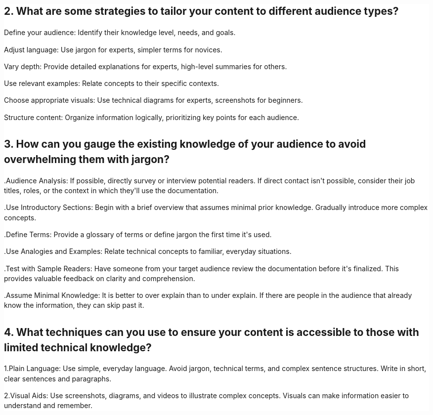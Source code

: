 

## 2. What are some strategies to tailor your content to different audience types?

Define your audience: Identify their knowledge level, needs, and goals.   

Adjust language: Use jargon for experts, simpler terms for novices.   

Vary depth: Provide detailed explanations for experts, high-level summaries for others.  

Use relevant examples: Relate concepts to their specific contexts.

Choose appropriate visuals: Use technical diagrams for experts, screenshots for beginners.

Structure content: Organize information logically, prioritizing key points for each audience.



## 3. How can you gauge the existing knowledge of your audience to avoid overwhelming them with jargon?

.Audience Analysis:
If possible, directly survey or interview potential readers.
If direct contact isn't possible, consider their job titles, roles, or the context in which they'll use the documentation.

.Use Introductory Sections:
Begin with a brief overview that assumes minimal prior knowledge.
Gradually introduce more complex concepts.

.Define Terms:
Provide a glossary of terms or define jargon the first time it's used.

.Use Analogies and Examples:
Relate technical concepts to familiar, everyday situations.

.Test with Sample Readers:
Have someone from your target audience review the documentation before it's finalized.
This provides valuable feedback on clarity and comprehension.

.Assume Minimal Knowledge:
It is better to over explain than to under explain. If there are people in the audience that already know the information, they can skip past it.



## 4. What techniques can you use to ensure your content is accessible to those with limited technical knowledge?

1.Plain Language:
Use simple, everyday language. Avoid jargon, technical terms, and complex sentence structures.
Write in short, clear sentences and paragraphs.

2.Visual Aids:
Use screenshots, diagrams, and videos to illustrate complex concepts.
Visuals can make information easier to understand and remember.
